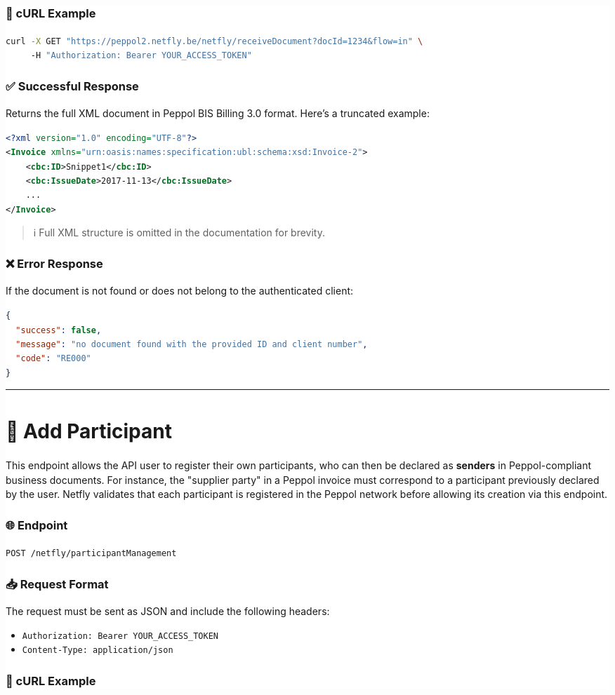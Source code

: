 ### 🧪 cURL Example

```bash
curl -X GET "https://peppol2.netfly.be/netfly/receiveDocument?docId=1234&flow=in" \ 
     -H "Authorization: Bearer YOUR_ACCESS_TOKEN"
```

### ✅ Successful Response
Returns the full XML document in Peppol BIS Billing 3.0 format. Here’s a truncated example:

```xml
<?xml version="1.0" encoding="UTF-8"?>
<Invoice xmlns="urn:oasis:names:specification:ubl:schema:xsd:Invoice-2">
    <cbc:ID>Snippet1</cbc:ID>
    <cbc:IssueDate>2017-11-13</cbc:IssueDate>
    ...
</Invoice>
```

> ℹ️ Full XML structure is omitted in the documentation for brevity.

### ❌ Error Response

If the document is not found or does not belong to the authenticated client:

```json
{
  "success": false,
  "message": "no document found with the provided ID and client number",
  "code": "RE000"
}
```


---
# 📌 Add Participant

This endpoint allows the API user to register their own participants, who can then be declared as **senders** in Peppol-compliant business documents. For instance, the "supplier party" in a Peppol invoice must correspond to a participant previously declared by the user.
Netfly validates that each participant is registered in the Peppol network before allowing its creation via this endpoint.

### 🌐 Endpoint
`POST /netfly/participantManagement`

### 📥 Request Format

The request must be sent as JSON and include the following headers:

- `Authorization: Bearer YOUR_ACCESS_TOKEN`
- `Content-Type: application/json`

### 🧪 cURL Example
